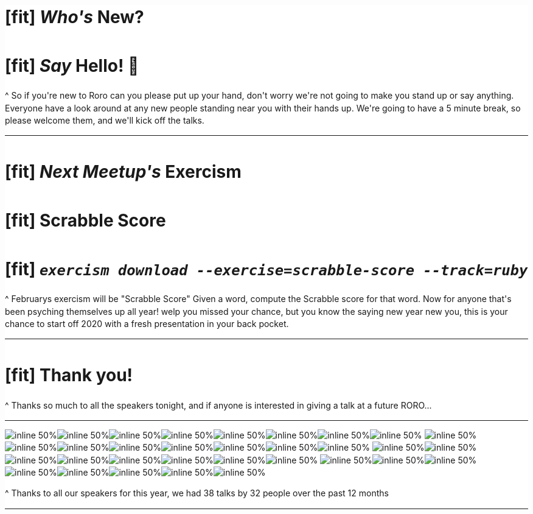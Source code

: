 # [fit] *Who's* **New?**
# [fit] *Say* **Hello!** :wave:

^
So if you're new to Roro can you please put up your hand, don't worry we're not going to make you stand up or say anything.  Everyone have a look around at any new people standing near you with their hands up. We're going to have a 5 minute break, so please welcome them, and we'll kick off the talks.

---

# [fit] *Next Meetup's* Exercism
# [fit] **Scrabble Score**

# [fit] *`exercism download --exercise=scrabble-score --track=ruby`*

^
Februarys exercism will be "Scrabble Score" Given a word, compute the Scrabble score for that word. Now for anyone that's been psyching themselves up all year! welp you missed your chance, but you know the saying new year new you, this is your chance to start off 2020 with a fresh presentation in your back pocket.

---

# [fit] **Thank you!**

^
Thanks so much to all the speakers tonight, and if anyone is interested in giving a talk at a future RORO...

---



![inline 50%](https://avatars3.githubusercontent.com/u/19625093?v=4)![inline 50%](https://avatars0.githubusercontent.com/u/24697316?v=4)![inline 50%](https://avatars0.githubusercontent.com/u/19835679?v=4)![inline 50%](https://avatars2.githubusercontent.com/u/12670?v=4)![inline 50%](https://avatars0.githubusercontent.com/u/133596?v=4)![inline 50%](https://avatars3.githubusercontent.com/u/1100707?v=4)![inline 50%](https://avatars1.githubusercontent.com/u/48109810?v=4)![inline 50%](https://avatars3.githubusercontent.com/u/48858686?v=4)
![inline 50%](https://avatars1.githubusercontent.com/u/30306087?v=4)![inline 50%](https://avatars2.githubusercontent.com/u/13992168?v=4)![inline 50%](https://avatars2.githubusercontent.com/u/522225?v=4)![inline 50%](https://avatars2.githubusercontent.com/u/552786?v=4)![inline 50%](https://avatars3.githubusercontent.com/u/98407?v=4)![inline 50%](https://avatars0.githubusercontent.com/u/543366?v=4)![inline 50%](https://avatars0.githubusercontent.com/u/12511973?v=4)![inline 50%](https://avatars3.githubusercontent.com/u/1612112?v=4)
![inline 50%](https://avatars2.githubusercontent.com/u/3222878?v=4)![inline 50%](https://avatars2.githubusercontent.com/u/12899?v=4)![inline 50%](https://avatars0.githubusercontent.com/u/3134?v=4)![inline 50%](https://avatars3.githubusercontent.com/u/1145983?v=4)![inline 50%](https://avatars1.githubusercontent.com/u/486803?v=4)![inline 50%](https://avatars1.githubusercontent.com/u/133028?v=4)![inline 50%](https://avatars3.githubusercontent.com/u/9307?v=4)![inline 50%](https://avatars0.githubusercontent.com/u/13839920?v=4)
![inline 50%](https://avatars2.githubusercontent.com/u/14280689?v=4)![inline 50%](https://avatars1.githubusercontent.com/u/27856?v=4)![inline 50%](https://avatars3.githubusercontent.com/u/7750936?v=4)![inline 50%](https://avatars3.githubusercontent.com/u/17999459?v=4)![inline 50%](https://avatars2.githubusercontent.com/u/46551151?v=4)![inline 50%](https://avatars0.githubusercontent.com/u/522362?v=4)![inline 50%](https://avatars0.githubusercontent.com/u/48192707?v=4)![inline 50%](https://avatars3.githubusercontent.com/u/18465271?v=4)

^
Thanks to all our speakers for this year, we had 38 talks by 32 people over the past 12 months

---
